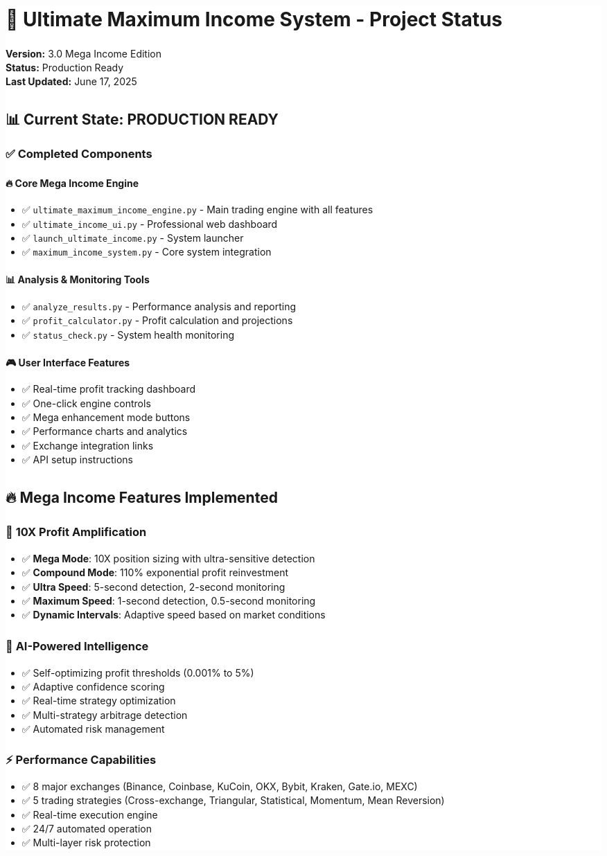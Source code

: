 # 🚀 Ultimate Maximum Income System - Project Status

**Version:** 3.0 Mega Income Edition  
**Status:** Production Ready  
**Last Updated:** June 17, 2025  

## 📊 **Current State: PRODUCTION READY**

### ✅ **Completed Components**

#### 🔥 **Core Mega Income Engine**
- ✅ `ultimate_maximum_income_engine.py` - Main trading engine with all features
- ✅ `ultimate_income_ui.py` - Professional web dashboard
- ✅ `launch_ultimate_income.py` - System launcher
- ✅ `maximum_income_system.py` - Core system integration

#### 📊 **Analysis & Monitoring Tools**
- ✅ `analyze_results.py` - Performance analysis and reporting
- ✅ `profit_calculator.py` - Profit calculation and projections
- ✅ `status_check.py` - System health monitoring

#### 🎮 **User Interface Features**
- ✅ Real-time profit tracking dashboard
- ✅ One-click engine controls
- ✅ Mega enhancement mode buttons
- ✅ Performance charts and analytics
- ✅ Exchange integration links
- ✅ API setup instructions

## 🔥 **Mega Income Features Implemented**

### 💎 **10X Profit Amplification**
- ✅ **Mega Mode**: 10X position sizing with ultra-sensitive detection
- ✅ **Compound Mode**: 110% exponential profit reinvestment
- ✅ **Ultra Speed**: 5-second detection, 2-second monitoring
- ✅ **Maximum Speed**: 1-second detection, 0.5-second monitoring
- ✅ **Dynamic Intervals**: Adaptive speed based on market conditions

### 🧠 **AI-Powered Intelligence**
- ✅ Self-optimizing profit thresholds (0.001% to 5%)
- ✅ Adaptive confidence scoring
- ✅ Real-time strategy optimization
- ✅ Multi-strategy arbitrage detection
- ✅ Automated risk management

### ⚡ **Performance Capabilities**
- ✅ 8 major exchanges (Binance, Coinbase, KuCoin, OKX, Bybit, Kraken, Gate.io, MEXC)
- ✅ 5 trading strategies (Cross-exchange, Triangular, Statistical, Momentum, Mean Reversion)
- ✅ Real-time execution engine
- ✅ 24/7 automated operation
- ✅ Multi-layer risk protection
